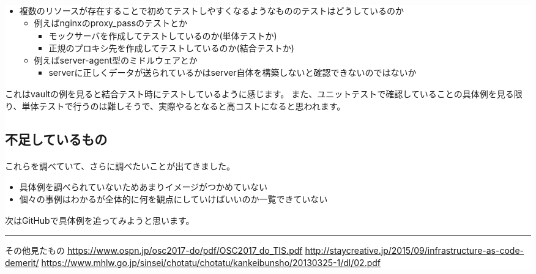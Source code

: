 * 複数のリソースが存在することで初めてテストしやすくなるようなもののテストはどうしているのか
  * 例えばnginxのproxy_passのテストとか
    * モックサーバを作成してテストしているのか(単体テストか)
    * 正規のプロキシ先を作成してテストしているのか(結合テストか)
  * 例えばserver-agent型のミドルウェアとか
    * serverに正しくデータが送られているかはserver自体を構築しないと確認できないのではないか

これはvaultの例を見ると結合テスト時にテストしているように感じます。
また、ユニットテストで確認していることの具体例を見る限り、単体テストで行うのは難しそうで、実際やるとなると高コストになると思われます。

## 不足しているもの

これらを調べていて、さらに調べたいことが出てきました。

* 具体例を調べられていないためあまりイメージがつかめていない
* 個々の事例はわかるが全体的に何を観点にしていけばいいのか一覧できていない

次はGitHubで具体例を追ってみようと思います。


---

その他見たもの
https://www.ospn.jp/osc2017-do/pdf/OSC2017_do_TIS.pdf
http://staycreative.jp/2015/09/infrastructure-as-code-demerit/
https://www.mhlw.go.jp/sinsei/chotatu/chotatu/kankeibunsho/20130325-1/dl/02.pdf



